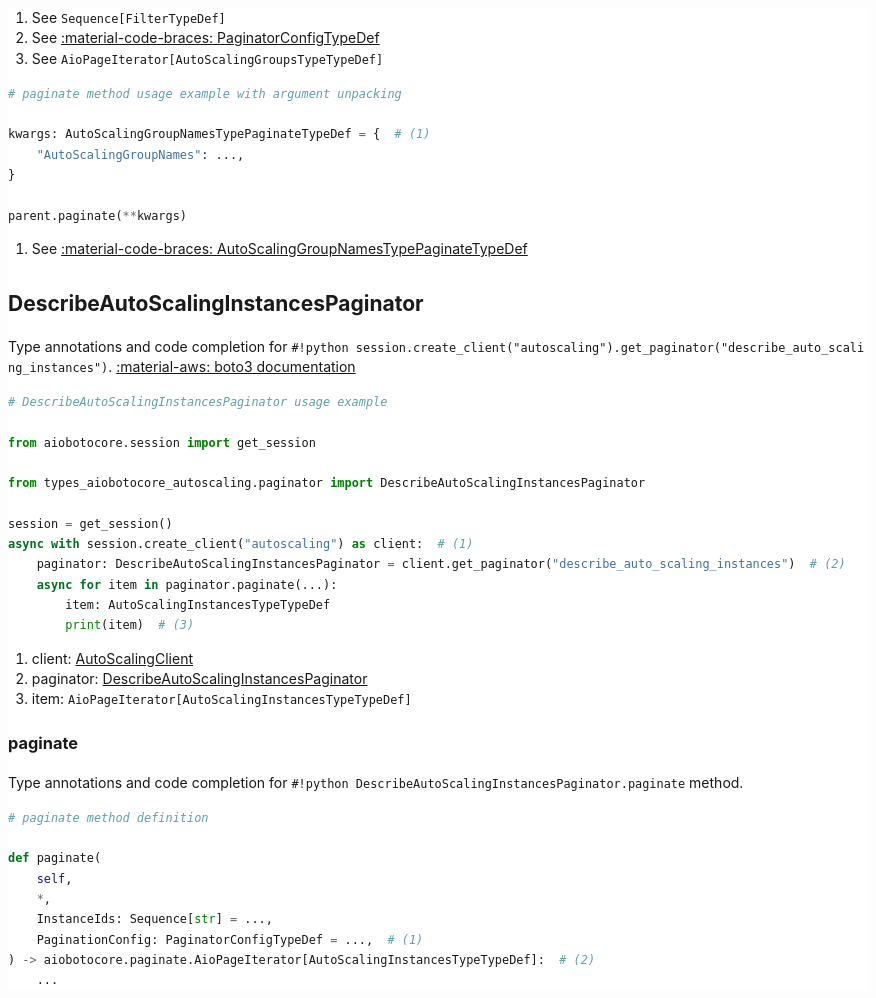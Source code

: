 1. See `Sequence[FilterTypeDef]`
2. See [:material-code-braces: PaginatorConfigTypeDef](./type_defs.md#paginatorconfigtypedef)
3. See `AioPageIterator[AutoScalingGroupsTypeTypeDef]`


```python
# paginate method usage example with argument unpacking

kwargs: AutoScalingGroupNamesTypePaginateTypeDef = {  # (1)
    "AutoScalingGroupNames": ...,
}

parent.paginate(**kwargs)
```

1. See [:material-code-braces: AutoScalingGroupNamesTypePaginateTypeDef](./type_defs.md#autoscalinggroupnamestypepaginatetypedef)
## DescribeAutoScalingInstancesPaginator

Type annotations and code completion for `#!python session.create_client("autoscaling").get_paginator("describe_auto_scaling_instances")`.
[:material-aws: boto3 documentation](https://boto3.amazonaws.com/v1/documentation/api/latest/reference/services/autoscaling/paginator/DescribeAutoScalingInstances.html#AutoScaling.Paginator.DescribeAutoScalingInstances)

```python
# DescribeAutoScalingInstancesPaginator usage example

from aiobotocore.session import get_session

from types_aiobotocore_autoscaling.paginator import DescribeAutoScalingInstancesPaginator

session = get_session()
async with session.create_client("autoscaling") as client:  # (1)
    paginator: DescribeAutoScalingInstancesPaginator = client.get_paginator("describe_auto_scaling_instances")  # (2)
    async for item in paginator.paginate(...):
        item: AutoScalingInstancesTypeTypeDef
        print(item)  # (3)
```

1. client: [AutoScalingClient](./client.md)
2. paginator: [DescribeAutoScalingInstancesPaginator](./paginators.md#describeautoscalinginstancespaginator)
3. item: `AioPageIterator[AutoScalingInstancesTypeTypeDef]`


### paginate

Type annotations and code completion for `#!python DescribeAutoScalingInstancesPaginator.paginate` method.

```python
# paginate method definition

def paginate(
    self,
    *,
    InstanceIds: Sequence[str] = ...,
    PaginationConfig: PaginatorConfigTypeDef = ...,  # (1)
) -> aiobotocore.paginate.AioPageIterator[AutoScalingInstancesTypeTypeDef]:  # (2)
    ...
```
